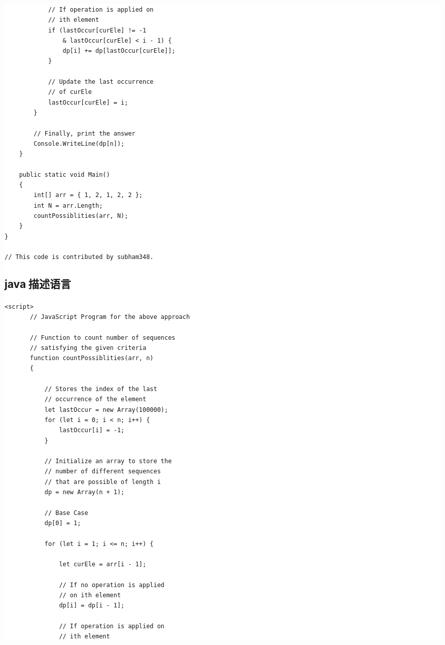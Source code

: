 ```
            // If operation is applied on
            // ith element
            if (lastOccur[curEle] != -1
                & lastOccur[curEle] < i - 1) {
                dp[i] += dp[lastOccur[curEle]];
            }

            // Update the last occurrence
            // of curEle
            lastOccur[curEle] = i;
        }

        // Finally, print the answer
        Console.WriteLine(dp[n]);
    }

    public static void Main()
    {
        int[] arr = { 1, 2, 1, 2, 2 };
        int N = arr.Length;
        countPossiblities(arr, N);
    }
}

// This code is contributed by subham348.
```

## java 描述语言

```
<script>
       // JavaScript Program for the above approach

       // Function to count number of sequences
       // satisfying the given criteria
       function countPossiblities(arr, n)
       {

           // Stores the index of the last
           // occurrence of the element
           let lastOccur = new Array(100000);
           for (let i = 0; i < n; i++) {
               lastOccur[i] = -1;
           }

           // Initialize an array to store the
           // number of different sequences
           // that are possible of length i
           dp = new Array(n + 1);

           // Base Case
           dp[0] = 1;

           for (let i = 1; i <= n; i++) {

               let curEle = arr[i - 1];

               // If no operation is applied
               // on ith element
               dp[i] = dp[i - 1];

               // If operation is applied on
               // ith element
```